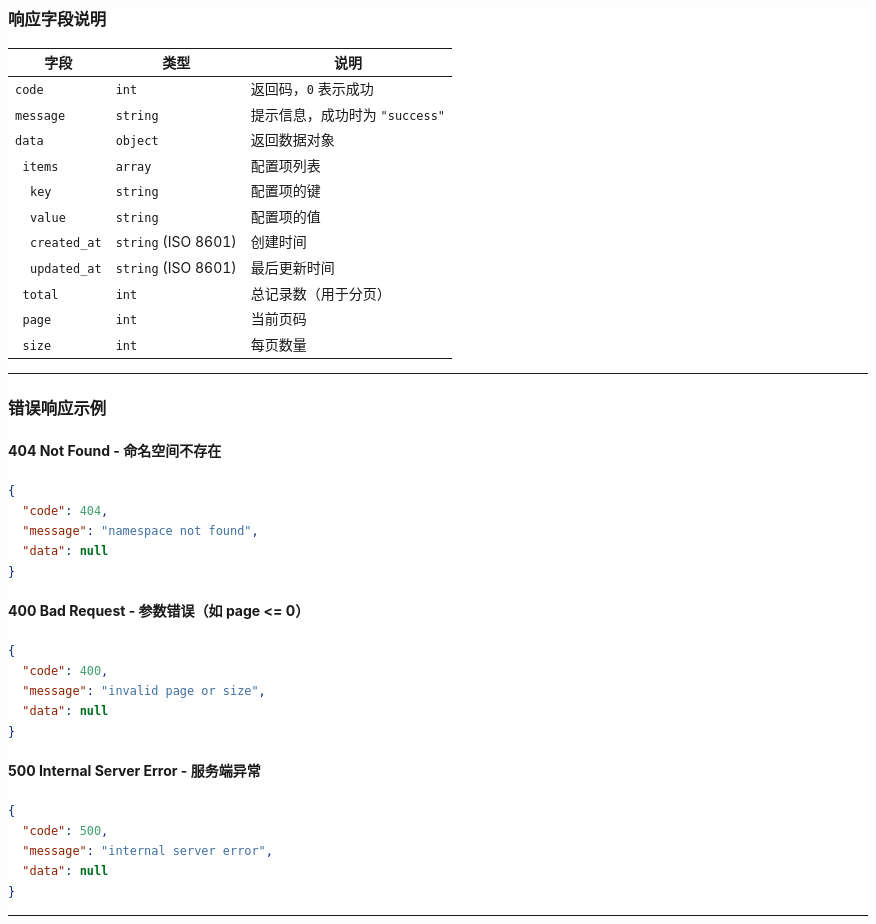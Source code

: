 
### 响应字段说明

| 字段 | 类型 | 说明 |
|------|------|------|
| `code` | `int` | 返回码，`0` 表示成功 |
| `message` | `string` | 提示信息，成功时为 `"success"` |
| `data` | `object` | 返回数据对象 |
| &nbsp;&nbsp;`items` | `array` | 配置项列表 |
| &nbsp;&nbsp;&nbsp;&nbsp;`key` | `string` | 配置项的键 |
| &nbsp;&nbsp;&nbsp;&nbsp;`value` | `string` | 配置项的值 |
| &nbsp;&nbsp;&nbsp;&nbsp;`created_at` | `string` (ISO 8601) | 创建时间 |
| &nbsp;&nbsp;&nbsp;&nbsp;`updated_at` | `string` (ISO 8601) | 最后更新时间 |
| &nbsp;&nbsp;`total` | `int` | 总记录数（用于分页） |
| &nbsp;&nbsp;`page` | `int` | 当前页码 |
| &nbsp;&nbsp;`size` | `int` | 每页数量 |

---

### 错误响应示例

#### 404 Not Found - 命名空间不存在
```json
{
  "code": 404,
  "message": "namespace not found",
  "data": null
}
```

#### 400 Bad Request - 参数错误（如 page <= 0）
```json
{
  "code": 400,
  "message": "invalid page or size",
  "data": null
}
```

#### 500 Internal Server Error - 服务端异常
```json
{
  "code": 500,
  "message": "internal server error",
  "data": null
}
```

---